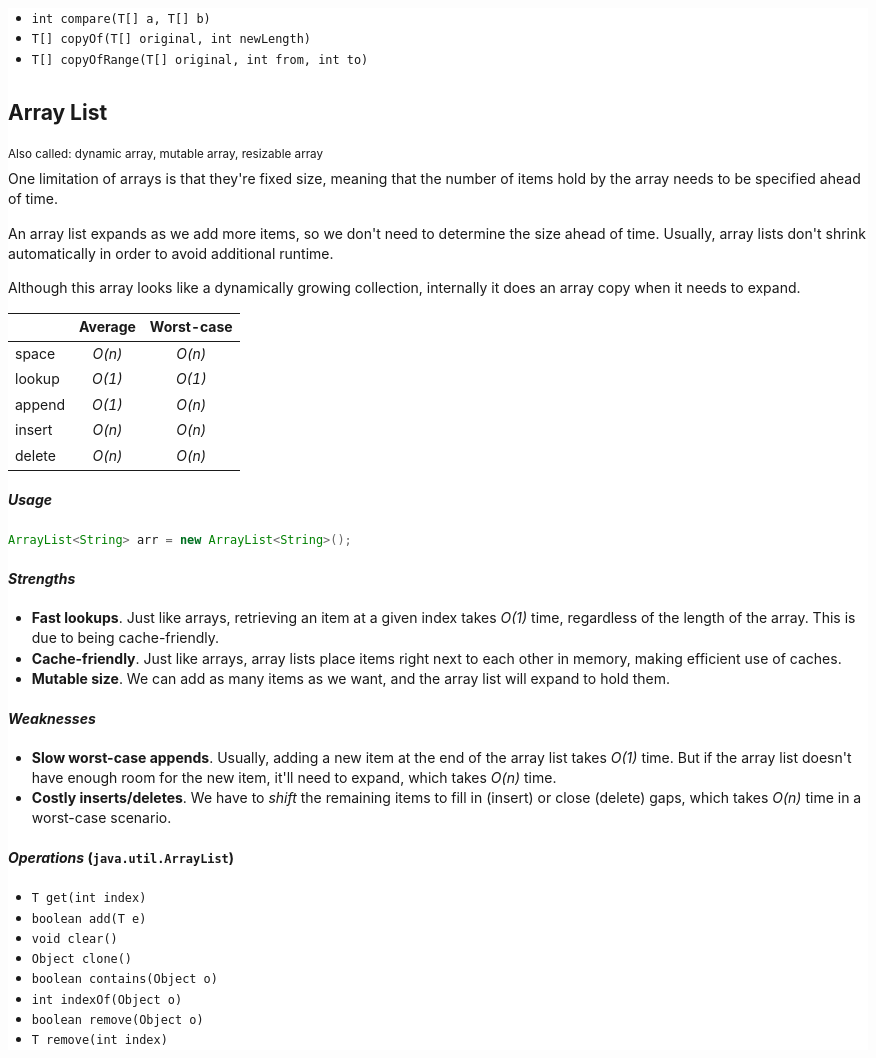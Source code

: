 - `int compare(T[] a, T[] b)`
- `T[] copyOf(T[] original, int newLength)`
- `T[] copyOfRange(T[] original, int from, int to)`

## Array List
<sup> Also called: dynamic array, mutable array, resizable array</sup>  
One limitation of arrays is that they're fixed size, meaning that the number of items hold by the array needs to be specified ahead of time.

An array list expands as we add more items, so we don't need to determine the size ahead of time. Usually, array lists don't shrink automatically in order to avoid additional runtime.

Although this array looks like a dynamically growing collection, internally it does an array copy when it needs to expand.

|        | Average | Worst-case |
| ------ | :-----: | :--------: |
| space  | _O(n)_  |   _O(n)_   |
| lookup | _O(1)_  |   _O(1)_   |
| append | _O(1)_  |   _O(n)_   |
| insert | _O(n)_  |   _O(n)_   |
| delete | _O(n)_  |   _O(n)_   |

#### _Usage_
```java
ArrayList<String> arr = new ArrayList<String>();
```
#### _Strengths_
- **Fast lookups**. Just like arrays, retrieving an item at a given index takes _O(1)_ time, regardless of the length of the array. This is due to being cache-friendly.
- **Cache-friendly**. Just like arrays, array lists place items right next to each other in memory, making efficient use of caches.
- **Mutable size**. We can add as many items as we want, and the array list will expand to hold them.

#### _Weaknesses_
- **Slow worst-case appends**. Usually, adding a new item at the end of the array list takes _O(1)_ time. But if the array list doesn't have enough room for the new item, it'll need to expand, which takes _O(n)_ time.
- **Costly inserts/deletes**. We have to _shift_ the remaining items to fill in (insert) or close (delete) gaps, which takes _O(n)_ time in a worst-case scenario.

#### _Operations_ (`java.util.ArrayList`)
- `T get(int index)`
- `boolean add(T e)`
- `void clear()`
- `Object clone()`
- `boolean contains(Object o)`
- `int indexOf(Object o)`
- `boolean remove(Object o)`
- `T remove(int index)`

